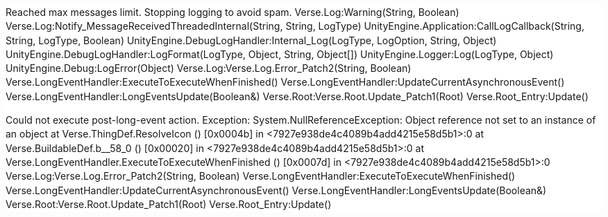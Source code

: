 Reached max messages limit. Stopping logging to avoid spam.
Verse.Log:Warning(String, Boolean)
Verse.Log:Notify_MessageReceivedThreadedInternal(String, String, LogType)
UnityEngine.Application:CallLogCallback(String, String, LogType, Boolean)
UnityEngine.DebugLogHandler:Internal_Log(LogType, LogOption, String, Object)
UnityEngine.DebugLogHandler:LogFormat(LogType, Object, String, Object[])
UnityEngine.Logger:Log(LogType, Object)
UnityEngine.Debug:LogError(Object)
Verse.Log:Verse.Log.Error_Patch2(String, Boolean)
Verse.LongEventHandler:ExecuteToExecuteWhenFinished()
Verse.LongEventHandler:UpdateCurrentAsynchronousEvent()
Verse.LongEventHandler:LongEventsUpdate(Boolean&)
Verse.Root:Verse.Root.Update_Patch1(Root)
Verse.Root_Entry:Update()

Could not execute post-long-event action. Exception: System.NullReferenceException: Object reference not set to an instance of an object
  at Verse.ThingDef.ResolveIcon () [0x0004b] in <7927e938de4c4089b4add4215e58d5b1>:0 
  at Verse.BuildableDef.<PostLoad>b__58_0 () [0x00020] in <7927e938de4c4089b4add4215e58d5b1>:0 
  at Verse.LongEventHandler.ExecuteToExecuteWhenFinished () [0x0007d] in <7927e938de4c4089b4add4215e58d5b1>:0 
Verse.Log:Verse.Log.Error_Patch2(String, Boolean)
Verse.LongEventHandler:ExecuteToExecuteWhenFinished()
Verse.LongEventHandler:UpdateCurrentAsynchronousEvent()
Verse.LongEventHandler:LongEventsUpdate(Boolean&)
Verse.Root:Verse.Root.Update_Patch1(Root)
Verse.Root_Entry:Update()

